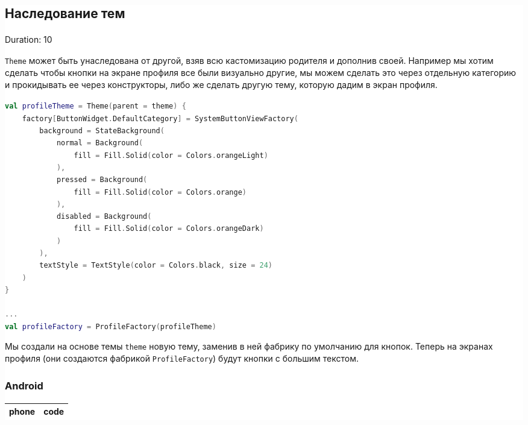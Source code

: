 
## Наследование тем
Duration: 10

`Theme` может быть унаследована от другой, взяв всю кастомизацию родителя и дополнив своей.
Например мы хотим сделать чтобы кнопки на экране профиля все были визуально другие, мы можем сделать это через отдельную категорию и прокидывать ее через конструкторы, либо же сделать другую тему, которую дадим в экран профиля.

```kotlin
val profileTheme = Theme(parent = theme) {
    factory[ButtonWidget.DefaultCategory] = SystemButtonViewFactory(
        background = StateBackground(
            normal = Background(
                fill = Fill.Solid(color = Colors.orangeLight)
            ),
            pressed = Background(
                fill = Fill.Solid(color = Colors.orange)
            ),
            disabled = Background(
                fill = Fill.Solid(color = Colors.orangeDark)
            )
        ),
        textStyle = TextStyle(color = Colors.black, size = 24)
    )
}

...
val profileFactory = ProfileFactory(profileTheme)
```
Мы создали на основе темы `theme` новую тему, заменив в ней фабрику по умолчанию для кнопок. Теперь на экранах профиля (они создаются фабрикой `ProfileFactory`) будут кнопки с большим текстом.

### Android
|phone|code|
|---|---|